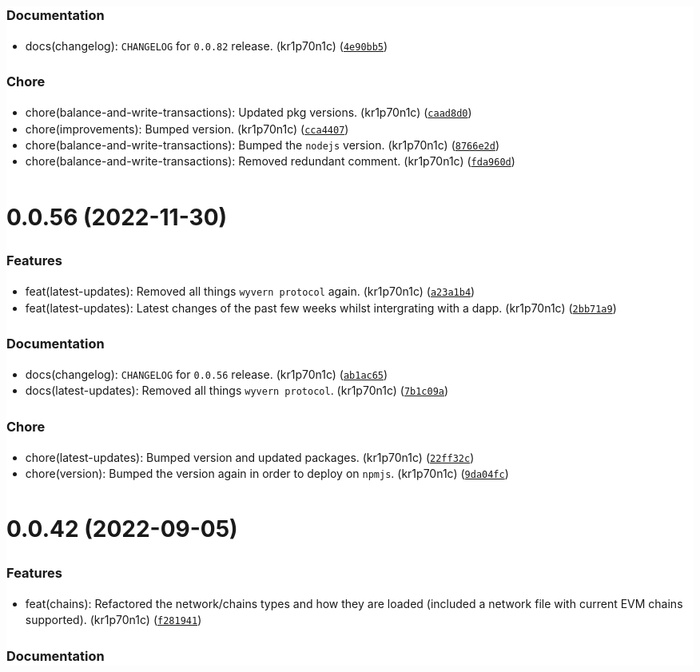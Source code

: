 ### Documentation

* docs(changelog): `CHANGELOG` for `0.0.82` release. (kr1p70n1c) ([`4e90bb5`](https://github.com/ownftPlatform/kriptou.js/commit/4e90bb582d940ce1e420fba37bbffd802d44be1e))

### Chore

* chore(balance-and-write-transactions): Updated pkg versions. (kr1p70n1c) ([`caad8d0`](https://github.com/ownftPlatform/kriptou.js/commit/caad8d0d8b90b10926a6fef6f6761da61771f25c))
* chore(improvements): Bumped version. (kr1p70n1c) ([`cca4407`](https://github.com/ownftPlatform/kriptou.js/commit/cca4407fd62bc27c440f51b2e73783c4b0a5ae98))
* chore(balance-and-write-transactions): Bumped the `nodejs` version. (kr1p70n1c) ([`8766e2d`](https://github.com/ownftPlatform/kriptou.js/commit/8766e2de9c5e3318672b365ef4f837c39cec7622))
* chore(balance-and-write-transactions): Removed redundant comment. (kr1p70n1c) ([`fda960d`](https://github.com/ownftPlatform/kriptou.js/commit/fda960db1577c903b272bab3973d9bdd8200fce6))

# 0.0.56 (2022-11-30)

### Features

* feat(latest-updates): Removed all things `wyvern protocol` again. (kr1p70n1c) ([`a23a1b4`](https://github.com/ownftPlatform/kriptou.js/commit/a23a1b47af8e349216ad367ef55e4c6577f4c4fa))
* feat(latest-updates): Latest changes of the past few weeks whilst intergrating with a dapp. (kr1p70n1c) ([`2bb71a9`](https://github.com/ownftPlatform/kriptou.js/commit/2bb71a9f300e7d0be898223dbcb3bb72af82824d))

### Documentation

* docs(changelog): `CHANGELOG` for `0.0.56` release. (kr1p70n1c) ([`ab1ac65`](https://github.com/ownftPlatform/kriptou.js/commit/ab1ac654cdfa74b891a24aa5fd2d321862d9bd02))
* docs(latest-updates): Removed all things `wyvern protocol`. (kr1p70n1c) ([`7b1c09a`](https://github.com/ownftPlatform/kriptou.js/commit/7b1c09afe9c77b971010bcce63d2f2a369293b4f))

### Chore

* chore(latest-updates): Bumped version and updated packages. (kr1p70n1c) ([`22ff32c`](https://github.com/ownftPlatform/kriptou.js/commit/22ff32cf37299645d48f5a14ac0b34500ad7e2b9))
* chore(version): Bumped the version again in order to deploy on `npmjs`. (kr1p70n1c) ([`9da04fc`](https://github.com/ownftPlatform/kriptou.js/commit/9da04fc6c625e1b03478bc87055e0b31fc36253c))

# 0.0.42 (2022-09-05)

### Features

* feat(chains): Refactored the network/chains types and how they are loaded (included a network file with current EVM chains supported). (kr1p70n1c) ([`f281941`](https://github.com/ownftPlatform/kriptou.js/commit/f281941589df85500286a82c9d40ec7538e0dafd))

### Documentation
